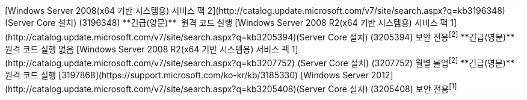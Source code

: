 </td>
<td style="border:1px solid black;">
</td>
</tr>
<tr>
<td style="border:1px solid black;">
[Windows Server 2008(x64 기반 시스템용) 서비스 팩 2](http://catalog.update.microsoft.com/v7/site/search.aspx?q=kb3196348)(Server Core 설치)  
(3196348)

</td>
<td style="border:1px solid black;">
**긴급(영문)**   
원격 코드 실행

</td>
<td style="border:1px solid black;">
</td>
</tr>
<tr>
<td style="border:1px solid black;">
[Windows Server 2008 R2(x64 기반 시스템용) 서비스 팩 1](http://catalog.update.microsoft.com/v7/site/search.aspx?q=kb3205394)(Server Core 설치)  
(3205394)  
보안 전용<sup>[2]</sup>

</td>
<td style="border:1px solid black;">
**긴급(영문)**   
원격 코드 실행

</td>
<td style="border:1px solid black;">
없음

</td>
</tr>
<tr>
<td style="border:1px solid black;">
[Windows Server 2008 R2(x64 기반 시스템용) 서비스 팩 1](http://catalog.update.microsoft.com/v7/site/search.aspx?q=kb3207752)  
(Server Core 설치)  
(3207752)  
월별 롤업<sup>[2]</sup>

</td>
<td style="border:1px solid black;">
**긴급(영문)**   
원격 코드 실행

</td>
<td style="border:1px solid black;">
[3197868](https://support.microsoft.com/ko-kr/kb/3185330)

</td>
</tr>
<tr>
<td style="border:1px solid black;">
[Windows Server 2012](http://catalog.update.microsoft.com/v7/site/search.aspx?q=kb3205408)(Server Core 설치)  
(3205408)  
보안 전용<sup>[1]</sup>
